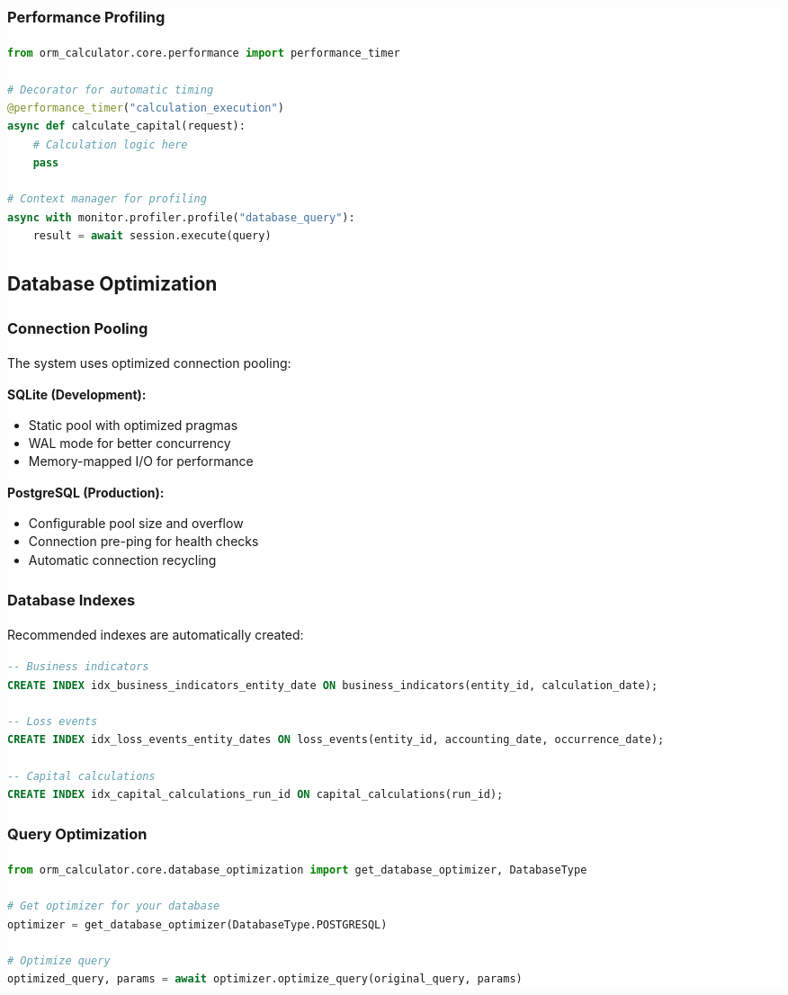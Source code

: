 ### Performance Profiling

```python
from orm_calculator.core.performance import performance_timer

# Decorator for automatic timing
@performance_timer("calculation_execution")
async def calculate_capital(request):
    # Calculation logic here
    pass

# Context manager for profiling
async with monitor.profiler.profile("database_query"):
    result = await session.execute(query)
```

## Database Optimization

### Connection Pooling

The system uses optimized connection pooling:

**SQLite (Development):**
- Static pool with optimized pragmas
- WAL mode for better concurrency
- Memory-mapped I/O for performance

**PostgreSQL (Production):**
- Configurable pool size and overflow
- Connection pre-ping for health checks
- Automatic connection recycling

### Database Indexes

Recommended indexes are automatically created:

```sql
-- Business indicators
CREATE INDEX idx_business_indicators_entity_date ON business_indicators(entity_id, calculation_date);

-- Loss events
CREATE INDEX idx_loss_events_entity_dates ON loss_events(entity_id, accounting_date, occurrence_date);

-- Capital calculations
CREATE INDEX idx_capital_calculations_run_id ON capital_calculations(run_id);
```

### Query Optimization

```python
from orm_calculator.core.database_optimization import get_database_optimizer, DatabaseType

# Get optimizer for your database
optimizer = get_database_optimizer(DatabaseType.POSTGRESQL)

# Optimize query
optimized_query, params = await optimizer.optimize_query(original_query, params)
```
